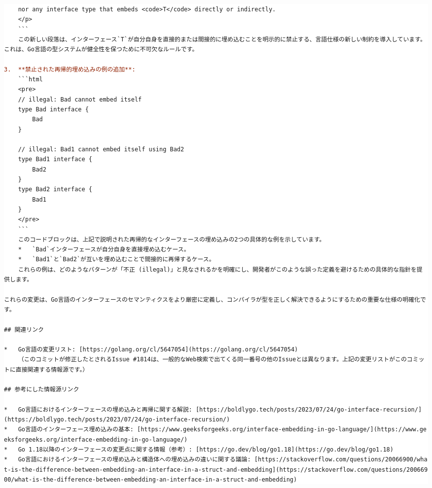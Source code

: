 ```diff
    nor any interface type that embeds <code>T</code> directly or indirectly.
    </p>
    ```
    この新しい段落は、インターフェース`T`が自分自身を直接的または間接的に埋め込むことを明示的に禁止する、言語仕様の新しい制約を導入しています。これは、Go言語の型システムが健全性を保つために不可欠なルールです。

3.  **禁止された再帰的埋め込みの例の追加**:
    ```html
    <pre>
    // illegal: Bad cannot embed itself
    type Bad interface {
    	Bad
    }

    // illegal: Bad1 cannot embed itself using Bad2
    type Bad1 interface {
    	Bad2
    }
    type Bad2 interface {
    	Bad1
    }
    </pre>
    ```
    このコードブロックは、上記で説明された再帰的なインターフェースの埋め込みの2つの具体的な例を示しています。
    *   `Bad`インターフェースが自分自身を直接埋め込むケース。
    *   `Bad1`と`Bad2`が互いを埋め込むことで間接的に再帰するケース。
    これらの例は、どのようなパターンが「不正 (illegal)」と見なされるかを明確にし、開発者がこのような誤った定義を避けるための具体的な指針を提供します。

これらの変更は、Go言語のインターフェースのセマンティクスをより厳密に定義し、コンパイラが型を正しく解決できるようにするための重要な仕様の明確化です。

## 関連リンク

*   Go言語の変更リスト: [https://golang.org/cl/5647054](https://golang.org/cl/5647054)
    （このコミットが修正したとされるIssue #1814は、一般的なWeb検索で出てくる同一番号の他のIssueとは異なります。上記の変更リストがこのコミットに直接関連する情報源です。）

## 参考にした情報源リンク

*   Go言語におけるインターフェースの埋め込みと再帰に関する解説: [https://boldlygo.tech/posts/2023/07/24/go-interface-recursion/](https://boldlygo.tech/posts/2023/07/24/go-interface-recursion/)
*   Go言語のインターフェース埋め込みの基本: [https://www.geeksforgeeks.org/interface-embedding-in-go-language/](https://www.geeksforgeeks.org/interface-embedding-in-go-language/)
*   Go 1.18以降のインターフェースの変更点に関する情報（参考）: [https://go.dev/blog/go1.18](https://go.dev/blog/go1.18)
*   Go言語におけるインターフェースの埋め込みと構造体への埋め込みの違いに関する議論: [https://stackoverflow.com/questions/20066900/what-is-the-difference-between-embedding-an-interface-in-a-struct-and-embedding](https://stackoverflow.com/questions/20066900/what-is-the-difference-between-embedding-an-interface-in-a-struct-and-embedding)
